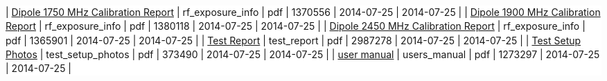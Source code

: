 | [Dipole 1750 MHz Calibration Report](2ACDKBP1/0555cd0632a8c056e2a9df7192760793/2110408.pdf) | rf_exposure_info | pdf | 1370556 | 2014-07-25 | 2014-07-25 |
| [Dipole 1900 MHz Calibration Report](2ACDKBP1/0555cd0632a8c056e2a9df7192760793/2102497.pdf) | rf_exposure_info | pdf | 1380118 | 2014-07-25 | 2014-07-25 |
| [Dipole 2450 MHz Calibration Report](2ACDKBP1/0555cd0632a8c056e2a9df7192760793/2102498.pdf) | rf_exposure_info | pdf | 1365901 | 2014-07-25 | 2014-07-25 |
| [Test Report](2ACDKBP1/0555cd0632a8c056e2a9df7192760793/2336355.pdf) | test_report | pdf | 2987278 | 2014-07-25 | 2014-07-25 |
| [Test Setup Photos](2ACDKBP1/0555cd0632a8c056e2a9df7192760793/2336356.pdf) | test_setup_photos | pdf | 373490 | 2014-07-25 | 2014-07-25 |
| [user manual](2ACDKBP1/0555cd0632a8c056e2a9df7192760793/2336339.pdf) | users_manual | pdf | 1273297 | 2014-07-25 | 2014-07-25 |
